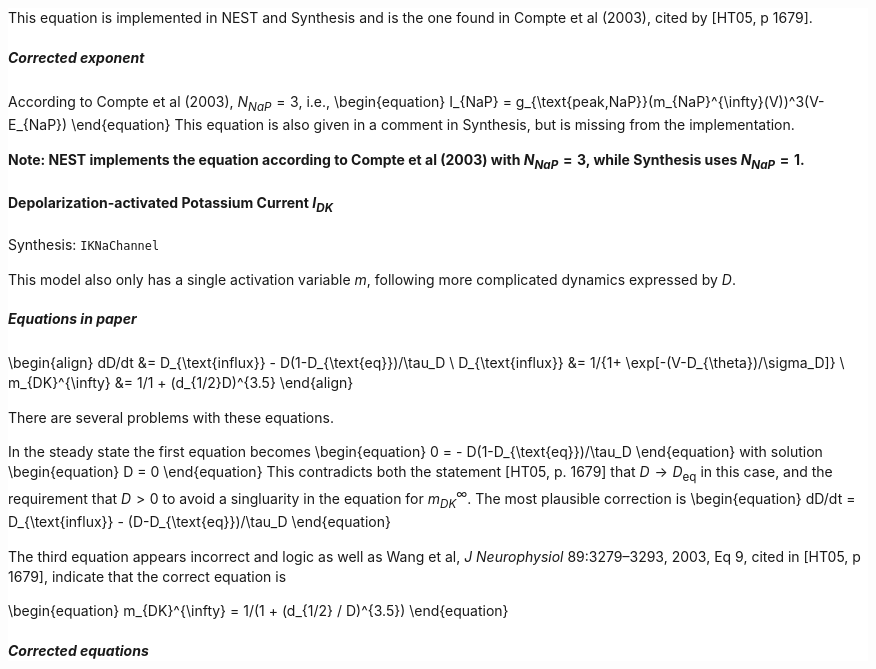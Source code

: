 This equation is implemented in NEST and Synthesis and is the one found in Compte et al (2003), cited by [HT05, p 1679].

##### Corrected exponent

According to Compte et al (2003), $N_{NaP}=3$, i.e.,
\begin{equation}
I_{NaP} = g_{\text{peak,NaP}}(m_{NaP}^{\infty}(V))^3(V-E_{NaP})
\end{equation}
This equation is also given in a comment in Synthesis, but is missing from the implementation.

**Note: NEST implements the equation according to Compte et al (2003) with $N_{NaP}=3$, while Synthesis uses $N_{NaP}=1$.**


#### Depolarization-activated Potassium Current $I_{DK}$

Synthesis: `IKNaChannel`

This model also only has a single activation variable $m$, following more complicated dynamics expressed by $D$.

##### Equations in paper

\begin{align}
 dD/dt &= D_{\text{influx}} - D(1-D_{\text{eq}})/\tau_D \\
 D_{\text{influx}} &= 1/\{1+ \exp[-(V-D_{\theta})/\sigma_D]\} \\
 m_{DK}^{\infty} &= 1/1 + (d_{1/2}D)^{3.5}
\end{align}

There are several problems with these equations.

In the steady state the first equation becomes
\begin{equation}
 0 = - D(1-D_{\text{eq}})/\tau_D 
 \end{equation}
 with solution
 \begin{equation}
 D = 0
\end{equation}
This contradicts both the statement [HT05, p. 1679] that $D\to D_{\text{eq}}$ in this case, and the requirement that $D>0$ to avoid a singluarity in the equation for $m_{DK}^{\infty}$. The most plausible correction is
\begin{equation}
 dD/dt = D_{\text{influx}} - (D-D_{\text{eq}})/\tau_D 
\end{equation}

The third equation appears incorrect and logic as well as Wang et al, *J Neurophysiol* 89:3279–3293, 2003, Eq 9, cited in [HT05, p 1679], indicate that the correct equation is

\begin{equation}
 m_{DK}^{\infty} = 1/(1 + (d_{1/2} / D)^{3.5})
\end{equation}



##### Corrected equations
